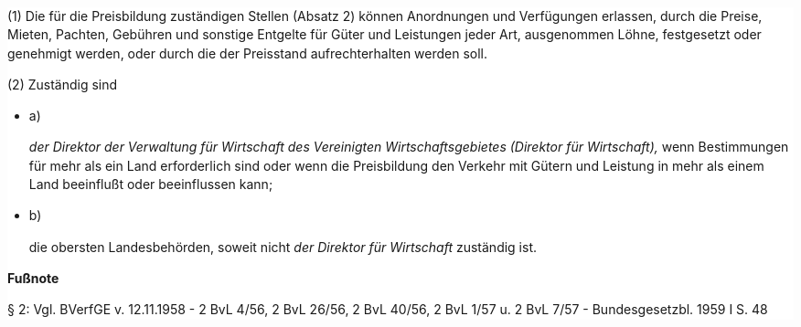<div>

<div class="jurAbsatz">

(1) Die für die Preisbildung zuständigen Stellen (Absatz 2) können
Anordnungen und Verfügungen erlassen, durch die Preise, Mieten, Pachten,
Gebühren und sonstige Entgelte für Güter und Leistungen jeder Art,
ausgenommen Löhne, festgesetzt oder genehmigt werden, oder durch die der
Preisstand aufrechterhalten werden soll.

</div>

<div class="jurAbsatz">

(2) Zuständig sind

  - a)
    
    <div style="">
    
    <span style="font-style:italic;">der Direktor der Verwaltung für
    Wirtschaft des Vereinigten Wirtschaftsgebietes (Direktor für
    Wirtschaft),</span> wenn Bestimmungen für mehr als ein Land
    erforderlich sind oder wenn die Preisbildung den Verkehr mit Gütern
    und Leistung in mehr als einem Land beeinflußt oder beeinflussen
    kann;
    
    </div>

  - b)
    
    <div style="">
    
    die obersten Landesbehörden, soweit nicht
    <span style="font-style:italic;">der Direktor für Wirtschaft</span>
    zuständig ist.
    
    </div>

</div>

</div>

</div>

</div>

<div>

  
**Fußnote**

<div class="jnhtml">

<div>

<div class="jurAbsatz">

§ 2: Vgl. BVerfGE v. 12.11.1958 - 2 BvL 4/56, 2 BvL 26/56, 2 BvL 40/56,
2 BvL 1/57 u. 2 BvL 7/57 - Bundesgesetzbl. 1959 I S. 48

</div>
